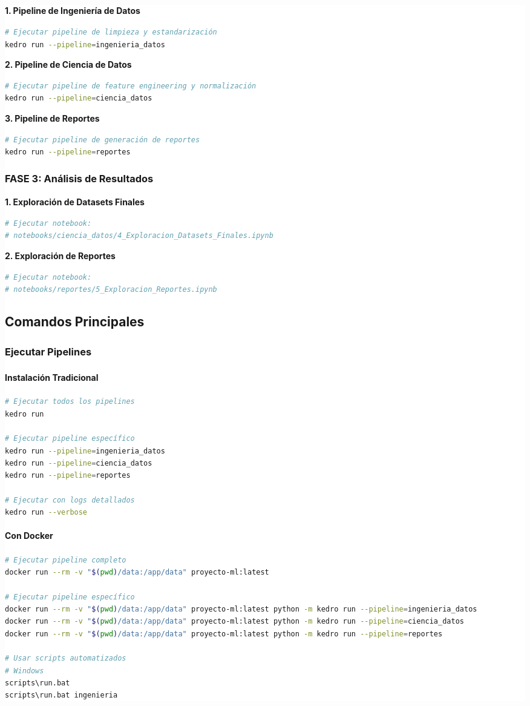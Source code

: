 **1. Pipeline de Ingeniería de Datos**
```bash
# Ejecutar pipeline de limpieza y estandarización
kedro run --pipeline=ingenieria_datos
```

**2. Pipeline de Ciencia de Datos**
```bash
# Ejecutar pipeline de feature engineering y normalización
kedro run --pipeline=ciencia_datos
```

**3. Pipeline de Reportes**
```bash
# Ejecutar pipeline de generación de reportes
kedro run --pipeline=reportes
```

### FASE 3: Análisis de Resultados

**1. Exploración de Datasets Finales**
```bash
# Ejecutar notebook:
# notebooks/ciencia_datos/4_Exploracion_Datasets_Finales.ipynb
```

**2. Exploración de Reportes**
```bash
# Ejecutar notebook:
# notebooks/reportes/5_Exploracion_Reportes.ipynb
```

## Comandos Principales

### Ejecutar Pipelines

#### Instalación Tradicional
```bash
# Ejecutar todos los pipelines
kedro run

# Ejecutar pipeline específico
kedro run --pipeline=ingenieria_datos
kedro run --pipeline=ciencia_datos
kedro run --pipeline=reportes

# Ejecutar con logs detallados
kedro run --verbose
```

#### Con Docker
```bash
# Ejecutar pipeline completo
docker run --rm -v "$(pwd)/data:/app/data" proyecto-ml:latest

# Ejecutar pipeline específico
docker run --rm -v "$(pwd)/data:/app/data" proyecto-ml:latest python -m kedro run --pipeline=ingenieria_datos
docker run --rm -v "$(pwd)/data:/app/data" proyecto-ml:latest python -m kedro run --pipeline=ciencia_datos
docker run --rm -v "$(pwd)/data:/app/data" proyecto-ml:latest python -m kedro run --pipeline=reportes

# Usar scripts automatizados
# Windows
scripts\run.bat
scripts\run.bat ingenieria
```